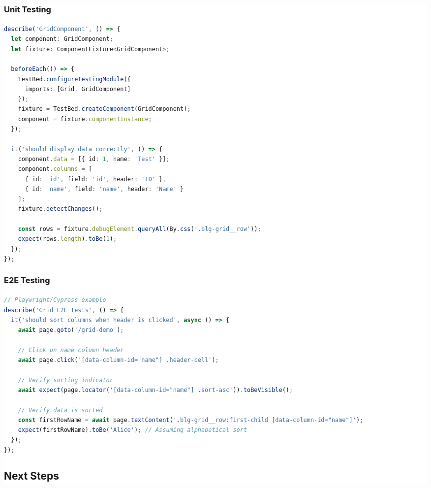 ### Unit Testing
```typescript
describe('GridComponent', () => {
  let component: GridComponent;
  let fixture: ComponentFixture<GridComponent>;

  beforeEach(() => {
    TestBed.configureTestingModule({
      imports: [Grid, GridComponent]
    });
    fixture = TestBed.createComponent(GridComponent);
    component = fixture.componentInstance;
  });

  it('should display data correctly', () => {
    component.data = [{ id: 1, name: 'Test' }];
    component.columns = [
      { id: 'id', field: 'id', header: 'ID' },
      { id: 'name', field: 'name', header: 'Name' }
    ];
    fixture.detectChanges();
    
    const rows = fixture.debugElement.queryAll(By.css('.blg-grid__row'));
    expect(rows.length).toBe(1);
  });
});
```

### E2E Testing
```typescript
// Playwright/Cypress example
describe('Grid E2E Tests', () => {
  it('should sort columns when header is clicked', async () => {
    await page.goto('/grid-demo');
    
    // Click on name column header
    await page.click('[data-column-id="name"] .header-cell');
    
    // Verify sorting indicator
    await expect(page.locator('[data-column-id="name"] .sort-asc')).toBeVisible();
    
    // Verify data is sorted
    const firstRowName = await page.textContent('.blg-grid__row:first-child [data-column-id="name"]');
    expect(firstRowName).toBe('Alice'); // Assuming alphabetical sort
  });
});
```

## Next Steps
